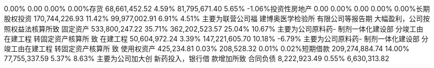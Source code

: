 0.00%
0.00
0.00%
0.00%存货
68,661,452.52
4.59%
81,795,671.40
5.65%
-1.06%投资性房地产
0.00
0.00%
0.00
0.00%
0.00%长期股权投资
170,744,226.93
11.42%
99,977,002.91
6.91%
4.51%
主要为联营公司福
建博奥医学检验所
有限公司等报告期
大幅盈利，公司按
照权益法核算所致
固定资产
533,800,247.22
35.71%
362,202,523.57
25.04%
10.67%
主要为公司原料药-
制剂一体化建设部
分竣工由在建工程
转固定资产核算所
致
在建工程
50,604,972.24
3.39%
147,221,605.70
10.18%
-6.79%
主要为公司原料药-
制剂一体化建设部
分竣工由在建工程
转固定资产核算所
致
使用权资产
425,234.81
0.03%
208,528.32
0.01%
0.02%短期借款
209,274,884.74
14.00%
77,755,337.59
5.37%
8.63%
主要为公司加大创
新药投入，银行借
款增加所致
合同负债
8,222,923.49
0.55%
6,630,313.82